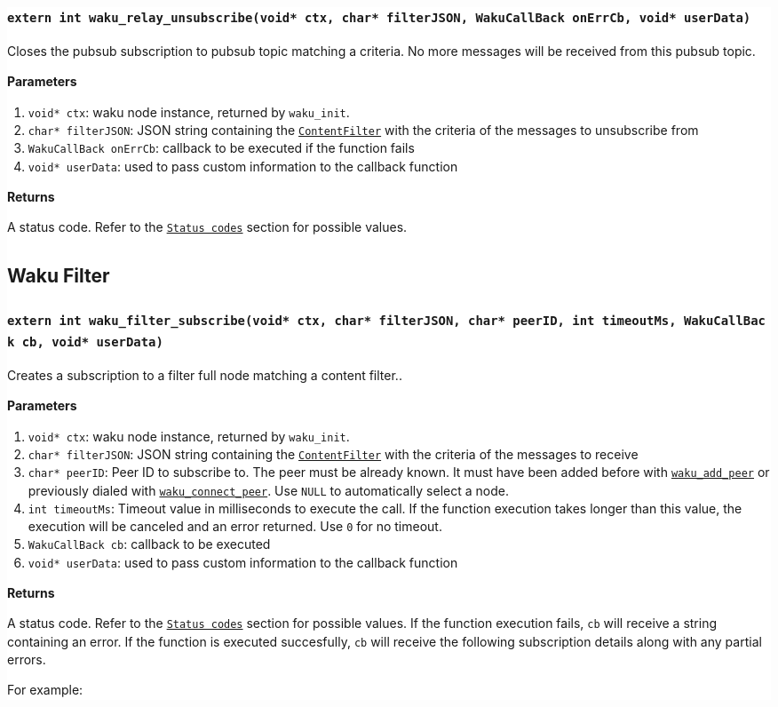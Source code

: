 ### `extern int waku_relay_unsubscribe(void* ctx, char* filterJSON, WakuCallBack onErrCb, void* userData)`

Closes the pubsub subscription to pubsub topic matching a criteria. No more messages will be received
from this pubsub topic.

**Parameters**

1. `void* ctx`: waku node instance, returned by `waku_init`.
2. `char* filterJSON`: JSON string containing the [`ContentFilter`](#contentfilter-type) with the criteria of the messages to unsubscribe from
3. `WakuCallBack onErrCb`: callback to be executed if the function fails
4. `void* userData`: used to pass custom information to the callback function

**Returns**

A status code. Refer to the [`Status codes`](#status-codes) section for possible values.


## Waku Filter

### `extern int waku_filter_subscribe(void* ctx, char* filterJSON, char* peerID, int timeoutMs, WakuCallBack cb, void* userData)`

Creates a subscription to a filter full node matching a content filter..

**Parameters**

1. `void* ctx`: waku node instance, returned by `waku_init`.
2. `char* filterJSON`: JSON string containing the [`ContentFilter`](#contentfilter-type) with the criteria of the messages to receive
3. `char* peerID`: Peer ID to subscribe to.
   The peer must be already known.
   It must have been added before with [`waku_add_peer`](#extern-char-waku_add_peerchar-address-char-protocolid)
   or previously dialed with [`waku_connect_peer`](#extern-char-waku_connect_peerchar-address-int-timeoutms).
   Use `NULL` to automatically select a node.
4. `int timeoutMs`: Timeout value in milliseconds to execute the call.
   If the function execution takes longer than this value,
   the execution will be canceled and an error returned.
   Use `0` for no timeout.
5. `WakuCallBack cb`: callback to be executed
6. `void* userData`: used to pass custom information to the callback function

**Returns**

A status code. Refer to the [`Status codes`](#status-codes) section for possible values.
If the function execution fails, `cb` will receive a string containing an error.
If the function is executed succesfully, `cb` will receive the following subscription details along with any partial errors.

For example:
